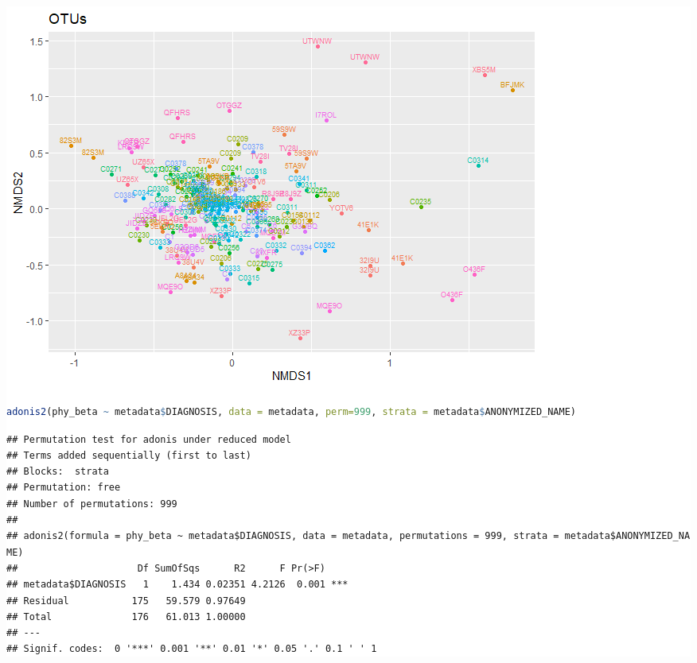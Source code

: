 ``` r
```

![](16S_exercise_files/figure-gfm/unnamed-chunk-8-3.png)

``` r
adonis2(phy_beta ~ metadata$DIAGNOSIS, data = metadata, perm=999, strata = metadata$ANONYMIZED_NAME)
```

    ## Permutation test for adonis under reduced model
    ## Terms added sequentially (first to last)
    ## Blocks:  strata 
    ## Permutation: free
    ## Number of permutations: 999
    ## 
    ## adonis2(formula = phy_beta ~ metadata$DIAGNOSIS, data = metadata, permutations = 999, strata = metadata$ANONYMIZED_NAME)
    ##                     Df SumOfSqs      R2      F Pr(>F)    
    ## metadata$DIAGNOSIS   1    1.434 0.02351 4.2126  0.001 ***
    ## Residual           175   59.579 0.97649                  
    ## Total              176   61.013 1.00000                  
    ## ---
    ## Signif. codes:  0 '***' 0.001 '**' 0.01 '*' 0.05 '.' 0.1 ' ' 1
